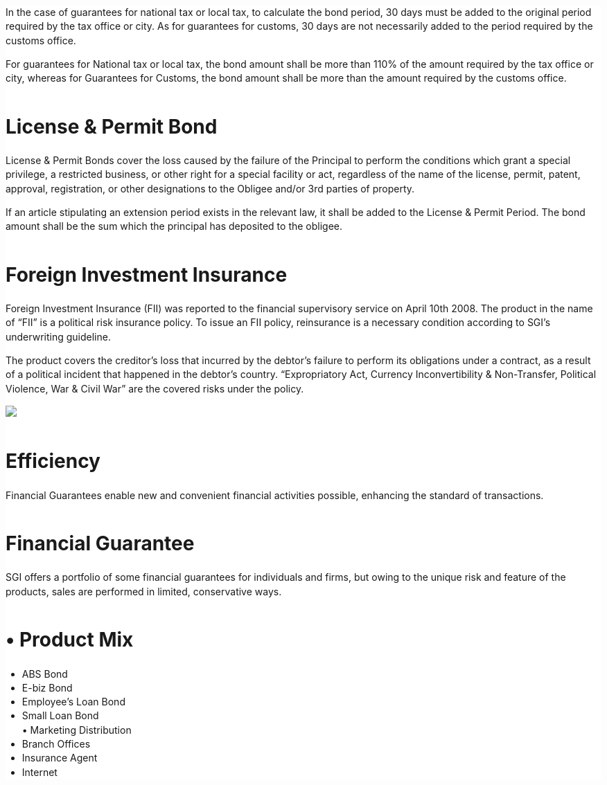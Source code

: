 In the case of guarantees for national tax or local tax, to calculate the bond period, 30 days must be added to the original period required by the tax office or city. As for guarantees for customs, 30 days are not necessarily added to the period required by the customs office.  

For guarantees for National tax or local tax, the bond amount shall be more than $110\%$ of the amount required by the tax office or city, whereas for Guarantees for Customs, the bond amount shall be more than the amount required by the customs office.  

# License & Permit Bond  

License & Permit Bonds cover the loss caused by the failure of the Principal to perform the conditions which grant a special privilege, a restricted business, or other right for a special facility or act, regardless of the name of the license, permit, patent, approval, registration, or other designations to the Obligee and/or 3rd parties of property.  

If an article stipulating an extension period exists in the relevant law, it shall be added to the License & Permit Period. The bond amount shall be the sum which the principal has deposited to the obligee.  

# Foreign Investment Insurance  

Foreign Investment Insurance (FII) was reported to the financial supervisory service on April 10th 2008. The product in the name of “FII” is a political risk insurance policy. To issue an FII policy, reinsurance is a necessary condition according to SGI’s underwriting guideline.  

The product covers the creditor’s loss that incurred by the debtor’s failure to perform its obligations under a contract, as a result of a political incident that happened in the debtor’s country. “Expropriatory Act, Currency Inconvertibility & Non-Transfer, Political Violence, War & Civil War” are the covered risks under the policy.  

![](images/d66468e3a74fa8e2c951209e1c21b8cdb790adeb66c01481a8878a4d642fb0e3.jpg)  

# Efficiency  

Financial Guarantees enable new and convenient financial activities possible, enhancing the standard of transactions.  

# Financial Guarantee  

SGI offers a portfolio of some financial guarantees for individuals and firms, but owing to the unique risk and feature of the products, sales are performed in limited, conservative ways.  

# • Product Mix  

-	 ABS Bond   
-	 E-biz Bond   
-	 Employee’s Loan Bond   
-	 Small Loan Bond   
• Marketing Distribution   
-	 Branch Offices   
-	 Insurance Agent   
-	 Internet  
